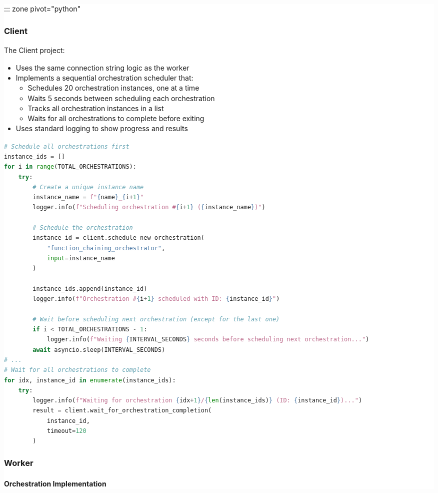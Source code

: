::: zone pivot="python"

### Client

The Client project:

- Uses the same connection string logic as the worker
- Implements a sequential orchestration scheduler that:
  - Schedules 20 orchestration instances, one at a time
  - Waits 5 seconds between scheduling each orchestration
  - Tracks all orchestration instances in a list
  - Waits for all orchestrations to complete before exiting
- Uses standard logging to show progress and results

```python
# Schedule all orchestrations first
instance_ids = []
for i in range(TOTAL_ORCHESTRATIONS):
    try:
        # Create a unique instance name
        instance_name = f"{name}_{i+1}"
        logger.info(f"Scheduling orchestration #{i+1} ({instance_name})")

        # Schedule the orchestration
        instance_id = client.schedule_new_orchestration(
            "function_chaining_orchestrator",
            input=instance_name
        )

        instance_ids.append(instance_id)
        logger.info(f"Orchestration #{i+1} scheduled with ID: {instance_id}")

        # Wait before scheduling next orchestration (except for the last one)
        if i < TOTAL_ORCHESTRATIONS - 1:
            logger.info(f"Waiting {INTERVAL_SECONDS} seconds before scheduling next orchestration...")
        await asyncio.sleep(INTERVAL_SECONDS)
# ...
# Wait for all orchestrations to complete
for idx, instance_id in enumerate(instance_ids):
    try:
        logger.info(f"Waiting for orchestration {idx+1}/{len(instance_ids)} (ID: {instance_id})...")
        result = client.wait_for_orchestration_completion(
            instance_id,
            timeout=120
        )
```

### Worker

#### Orchestration Implementation
